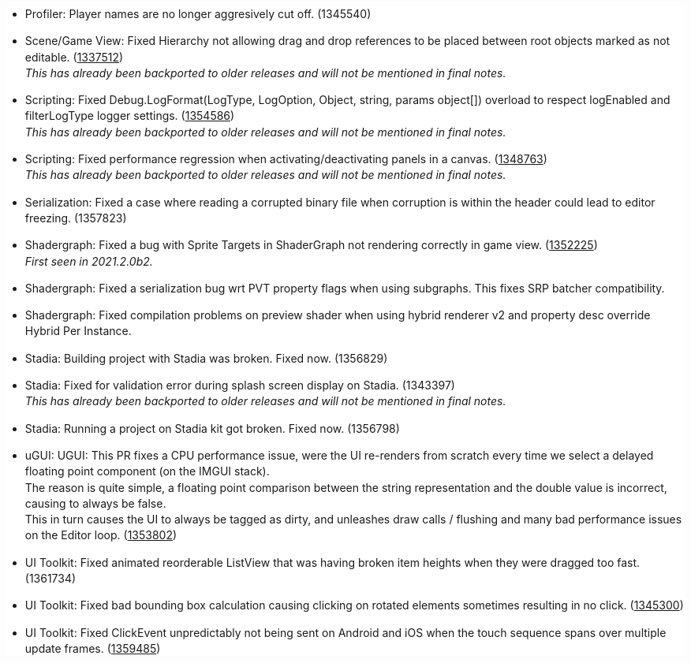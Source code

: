 *   Profiler: Player names are no longer aggresively cut off. (1345540)
    
*   Scene/Game View: Fixed Hierarchy not allowing drag and drop references to be placed between root objects marked as not editable. ([1337512](https://issuetracker.unity3d.com/issues/gameobjects-cannot-be-placed-between-objects-with-the-noteditable-flag-when-reordering-objects-in-the-hierarchy))  
    _This has already been backported to older releases and will not be mentioned in final notes._
    
*   Scripting: Fixed Debug.LogFormat(LogType, LogOption, Object, string, params object\[\]) overload to respect logEnabled and filterLogType logger settings. ([1354586](https://issuetracker.unity3d.com/issues/message-gets-logged-in-the-console-when-using-debug-dot-logformat-and-the-logger-dot-logenabled-is-set-to-false))  
    _This has already been backported to older releases and will not be mentioned in final notes._
    
*   Scripting: Fixed performance regression when activating/deactivating panels in a canvas. ([1348763](https://issuetracker.unity3d.com/issues/performance-degradation-when-activating-or-deactivating-ugui-gameobject))  
    _This has already been backported to older releases and will not be mentioned in final notes._
    
*   Serialization: Fixed a case where reading a corrupted binary file when corruption is within the header could lead to editor freezing. (1357823)
    
*   Shadergraph: Fixed a bug with Sprite Targets in ShaderGraph not rendering correctly in game view. ([1352225](https://issuetracker.unity3d.com/issues/ui-shaders-are-not-rendered-in-game-view-from-2021-dot-2-0b2))  
    _First seen in 2021.2.0b2._
    
*   Shadergraph: Fixed a serialization bug wrt PVT property flags when using subgraphs. This fixes SRP batcher compatibility.
    
*   Shadergraph: Fixed compilation problems on preview shader when using hybrid renderer v2 and property desc override Hybrid Per Instance.
    
*   Stadia: Building project with Stadia was broken. Fixed now. (1356829)
    
*   Stadia: Fixed for validation error during splash screen display on Stadia. (1343397)  
    _This has already been backported to older releases and will not be mentioned in final notes._
    
*   Stadia: Running a project on Stadia kit got broken. Fixed now. (1356798)
    
*   uGUI: UGUI: This PR fixes a CPU performance issue, were the UI re-renders from scratch every time we select a delayed floating point component (on the IMGUI stack).  
    The reason is quite simple, a floating point comparison between the string representation and the double value is incorrect, causing to always be false.  
    This in turn causes the UI to always be tagged as dirty, and unleashes draw calls / flushing and many bad performance issues on the Editor loop. ([1353802](https://issuetracker.unity3d.com/issues/fps-increases-after-reselecting-or-changing-dynamic-resolution-type-when-changing-dynamic-res-forced-screen-percent))
    
*   UI Toolkit: Fixed animated reorderable ListView that was having broken item heights when they were dragged too fast. (1361734)
    
*   UI Toolkit: Fixed bad bounding box calculation causing clicking on rotated elements sometimes resulting in no click. ([1345300](https://issuetracker.unity3d.com/issues/ui-toolkit-button-does-not-respond-to-clicks-correctly-when-rotated))
    
*   UI Toolkit: Fixed ClickEvent unpredictably not being sent on Android and iOS when the touch sequence spans over multiple update frames. ([1359485](https://issuetracker.unity3d.com/issues/ui-toolkit-clickevent-is-not-triggered-when-the-button-is-pressed-for-a-longer-time))
    
